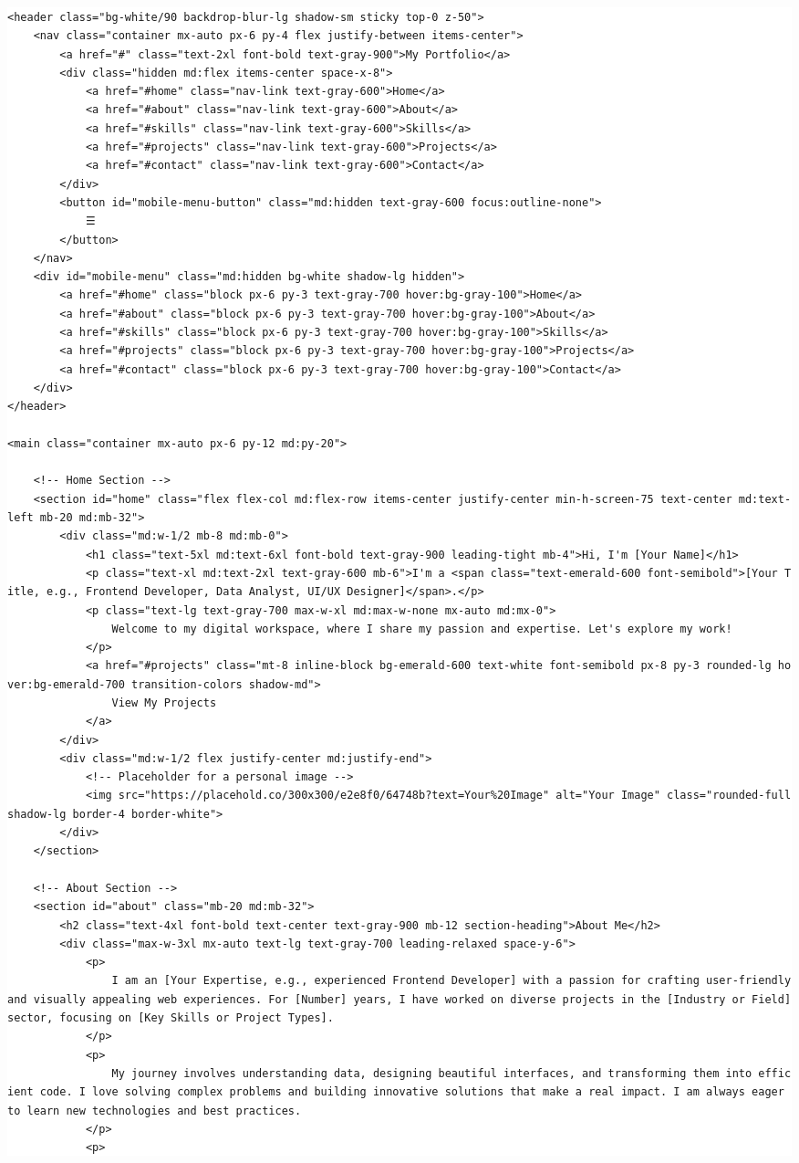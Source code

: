 <body class="bg-gray-50 text-gray-800">

    <header class="bg-white/90 backdrop-blur-lg shadow-sm sticky top-0 z-50">
        <nav class="container mx-auto px-6 py-4 flex justify-between items-center">
            <a href="#" class="text-2xl font-bold text-gray-900">My Portfolio</a>
            <div class="hidden md:flex items-center space-x-8">
                <a href="#home" class="nav-link text-gray-600">Home</a>
                <a href="#about" class="nav-link text-gray-600">About</a>
                <a href="#skills" class="nav-link text-gray-600">Skills</a>
                <a href="#projects" class="nav-link text-gray-600">Projects</a>
                <a href="#contact" class="nav-link text-gray-600">Contact</a>
            </div>
            <button id="mobile-menu-button" class="md:hidden text-gray-600 focus:outline-none">
                ☰
            </button>
        </nav>
        <div id="mobile-menu" class="md:hidden bg-white shadow-lg hidden">
            <a href="#home" class="block px-6 py-3 text-gray-700 hover:bg-gray-100">Home</a>
            <a href="#about" class="block px-6 py-3 text-gray-700 hover:bg-gray-100">About</a>
            <a href="#skills" class="block px-6 py-3 text-gray-700 hover:bg-gray-100">Skills</a>
            <a href="#projects" class="block px-6 py-3 text-gray-700 hover:bg-gray-100">Projects</a>
            <a href="#contact" class="block px-6 py-3 text-gray-700 hover:bg-gray-100">Contact</a>
        </div>
    </header>

    <main class="container mx-auto px-6 py-12 md:py-20">

        <!-- Home Section -->
        <section id="home" class="flex flex-col md:flex-row items-center justify-center min-h-screen-75 text-center md:text-left mb-20 md:mb-32">
            <div class="md:w-1/2 mb-8 md:mb-0">
                <h1 class="text-5xl md:text-6xl font-bold text-gray-900 leading-tight mb-4">Hi, I'm [Your Name]</h1>
                <p class="text-xl md:text-2xl text-gray-600 mb-6">I'm a <span class="text-emerald-600 font-semibold">[Your Title, e.g., Frontend Developer, Data Analyst, UI/UX Designer]</span>.</p>
                <p class="text-lg text-gray-700 max-w-xl md:max-w-none mx-auto md:mx-0">
                    Welcome to my digital workspace, where I share my passion and expertise. Let's explore my work!
                </p>
                <a href="#projects" class="mt-8 inline-block bg-emerald-600 text-white font-semibold px-8 py-3 rounded-lg hover:bg-emerald-700 transition-colors shadow-md">
                    View My Projects
                </a>
            </div>
            <div class="md:w-1/2 flex justify-center md:justify-end">
                <!-- Placeholder for a personal image -->
                <img src="https://placehold.co/300x300/e2e8f0/64748b?text=Your%20Image" alt="Your Image" class="rounded-full shadow-lg border-4 border-white">
            </div>
        </section>

        <!-- About Section -->
        <section id="about" class="mb-20 md:mb-32">
            <h2 class="text-4xl font-bold text-center text-gray-900 mb-12 section-heading">About Me</h2>
            <div class="max-w-3xl mx-auto text-lg text-gray-700 leading-relaxed space-y-6">
                <p>
                    I am an [Your Expertise, e.g., experienced Frontend Developer] with a passion for crafting user-friendly and visually appealing web experiences. For [Number] years, I have worked on diverse projects in the [Industry or Field] sector, focusing on [Key Skills or Project Types].
                </p>
                <p>
                    My journey involves understanding data, designing beautiful interfaces, and transforming them into efficient code. I love solving complex problems and building innovative solutions that make a real impact. I am always eager to learn new technologies and best practices.
                </p>
                <p>
